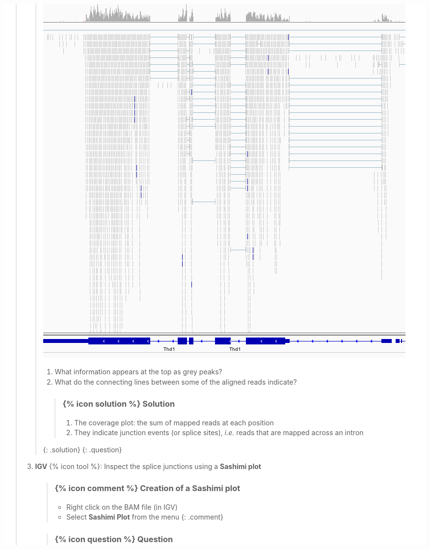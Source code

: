 >    > ![Screenshot of the IGV view on Chromosome 4](../../images/junction_igv_screenshot.png "Screenshot of IGV on Chromosome 4")
>    >
>    > 1. What information appears at the top as grey peaks?
>    > 2. What do the connecting lines between some of the aligned reads indicate?
>    >
>    > > ### {% icon solution %} Solution
>    > >
>    > > 1. The coverage plot: the sum of mapped reads at each position
>    > > 2. They indicate junction events (or splice sites), *i.e.* reads that are mapped across an intron
>    > >
>    > {: .solution}
>    {: .question}
>
> 3. **IGV** {% icon tool %}: Inspect the splice junctions using a **Sashimi plot**
>
>    > ### {% icon comment %} Creation of a Sashimi plot
>    >
>    > * Right click on the BAM file (in IGV)
>    > * Select **Sashimi Plot** from the menu
>    {: .comment}
>
>    > ### {% icon question %} Question
>    >